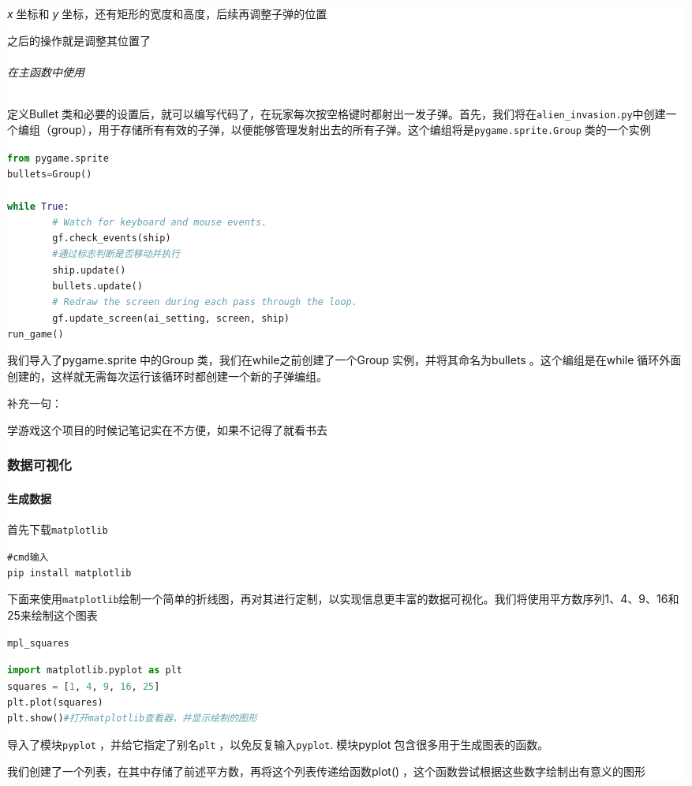 *x* 坐标和 *y* 坐标，还有矩形的宽度和高度，后续再调整子弹的位置

之后的操作就是调整其位置了

###### 在主函数中使用

定义Bullet 类和必要的设置后，就可以编写代码了，在玩家每次按空格键时都射出一发子弹。首先，我们将在`alien_invasion.py`中创建一个编组（group），用于存储所有有效的子弹，以便能够管理发射出去的所有子弹。这个编组将是`pygame.sprite.Group` 类的一个实例



```py
from pygame.sprite 
bullets=Group()

while True:
        # Watch for keyboard and mouse events.
        gf.check_events(ship)
        #通过标志判断是否移动并执行
        ship.update()
        bullets.update()
        # Redraw the screen during each pass through the loop.        
        gf.update_screen(ai_setting, screen, ship)
run_game() 	
```

我们导入了pygame.sprite 中的Group 类，我们在while之前创建了一个Group 实例，并将其命名为bullets 。这个编组是在while 循环外面创建的，这样就无需每次运行该循环时都创建一个新的子弹编组。

补充一句：

学游戏这个项目的时候记笔记实在不方便，如果不记得了就看书去



### 数据可视化

#### 生成数据

首先下载`matplotlib`

```shell
#cmd输入
pip install matplotlib
```

下面来使用`matplotlib`绘制一个简单的折线图，再对其进行定制，以实现信息更丰富的数据可视化。我们将使用平方数序列1、4、9、16和25来绘制这个图表

`mpl_squares`

```py
import matplotlib.pyplot as plt
squares = [1, 4, 9, 16, 25]
plt.plot(squares)
plt.show()#打开matplotlib查看器，并显示绘制的图形
```

导入了模块`pyplot` ，并给它指定了别名`plt` ，以免反复输入`pyplot`.  模块pyplot 包含很多用于生成图表的函数。

我们创建了一个列表，在其中存储了前述平方数，再将这个列表传递给函数plot() ，这个函数尝试根据这些数字绘制出有意义的图形





















